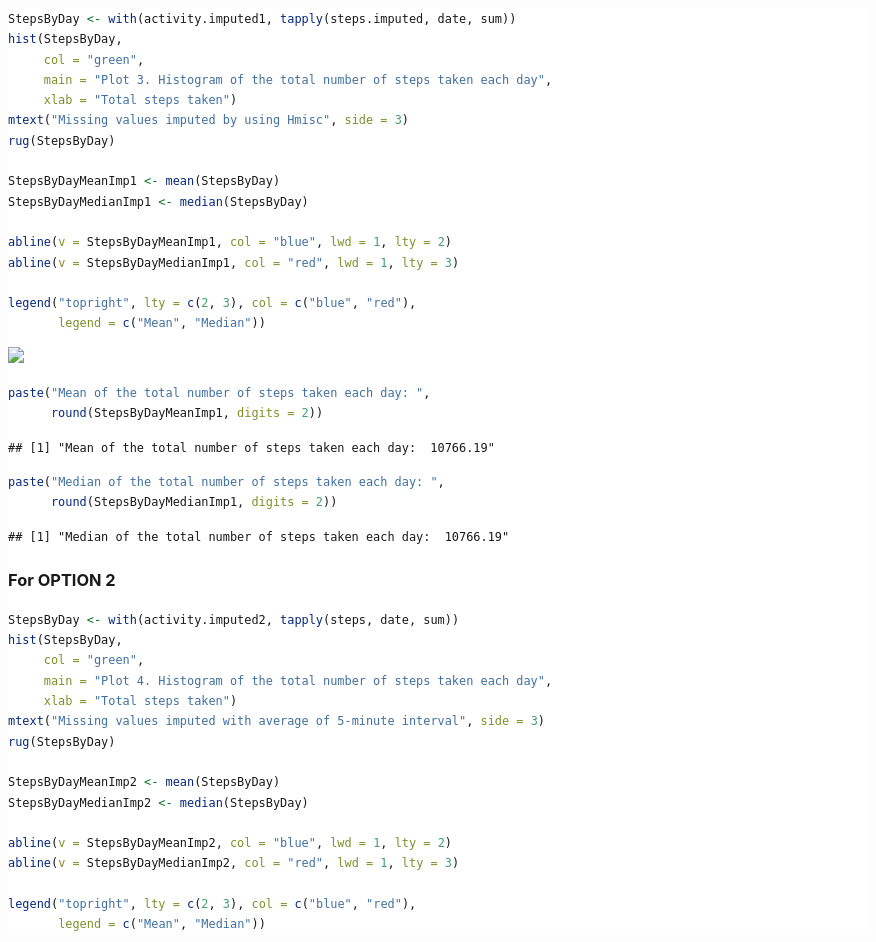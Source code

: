 ``` r
StepsByDay <- with(activity.imputed1, tapply(steps.imputed, date, sum))
hist(StepsByDay, 
     col = "green", 
     main = "Plot 3. Histogram of the total number of steps taken each day", 
     xlab = "Total steps taken")
mtext("Missing values imputed by using Hmisc", side = 3)
rug(StepsByDay)

StepsByDayMeanImp1 <- mean(StepsByDay)
StepsByDayMedianImp1 <- median(StepsByDay)

abline(v = StepsByDayMeanImp1, col = "blue", lwd = 1, lty = 2)
abline(v = StepsByDayMedianImp1, col = "red", lwd = 1, lty = 3)

legend("topright", lty = c(2, 3), col = c("blue", "red"), 
       legend = c("Mean", "Median"))
```

![](PA1_template_files/figure-markdown_github/unnamed-chunk-10-1.png)

``` r
paste("Mean of the total number of steps taken each day: ", 
      round(StepsByDayMeanImp1, digits = 2))
```

    ## [1] "Mean of the total number of steps taken each day:  10766.19"

``` r
paste("Median of the total number of steps taken each day: ", 
      round(StepsByDayMedianImp1, digits = 2))
```

    ## [1] "Median of the total number of steps taken each day:  10766.19"

### For OPTION 2

``` r
StepsByDay <- with(activity.imputed2, tapply(steps, date, sum))
hist(StepsByDay, 
     col = "green", 
     main = "Plot 4. Histogram of the total number of steps taken each day", 
     xlab = "Total steps taken")
mtext("Missing values imputed with average of 5-minute interval", side = 3)
rug(StepsByDay)

StepsByDayMeanImp2 <- mean(StepsByDay)
StepsByDayMedianImp2 <- median(StepsByDay)

abline(v = StepsByDayMeanImp2, col = "blue", lwd = 1, lty = 2)
abline(v = StepsByDayMedianImp2, col = "red", lwd = 1, lty = 3)

legend("topright", lty = c(2, 3), col = c("blue", "red"), 
       legend = c("Mean", "Median"))
```
